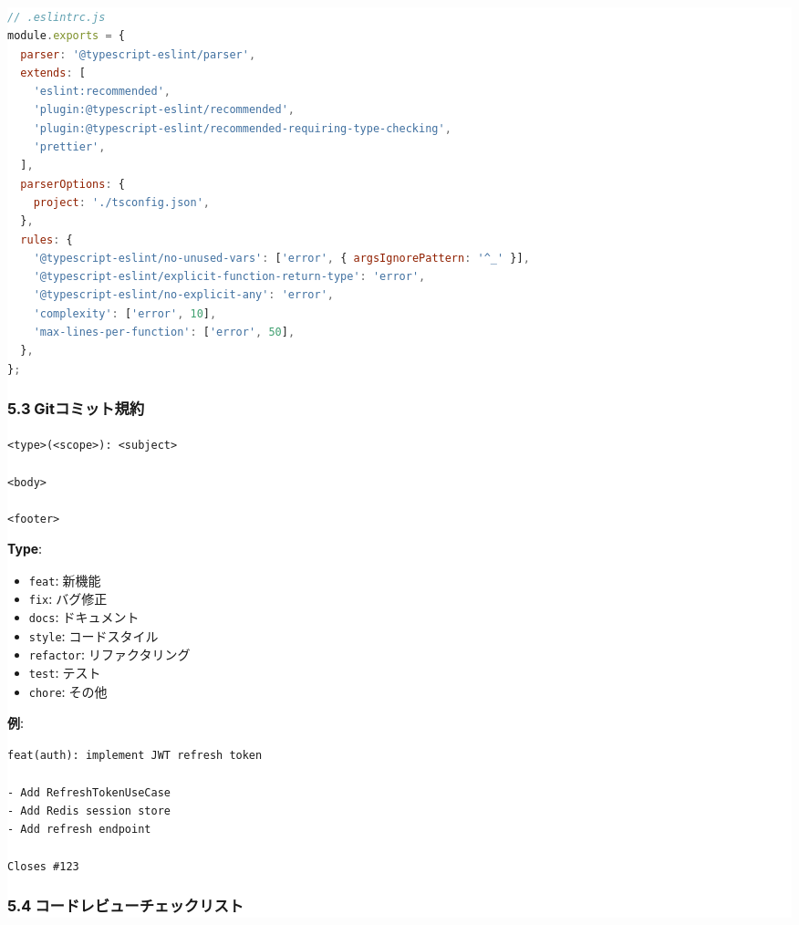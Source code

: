 ```javascript
// .eslintrc.js
module.exports = {
  parser: '@typescript-eslint/parser',
  extends: [
    'eslint:recommended',
    'plugin:@typescript-eslint/recommended',
    'plugin:@typescript-eslint/recommended-requiring-type-checking',
    'prettier',
  ],
  parserOptions: {
    project: './tsconfig.json',
  },
  rules: {
    '@typescript-eslint/no-unused-vars': ['error', { argsIgnorePattern: '^_' }],
    '@typescript-eslint/explicit-function-return-type': 'error',
    '@typescript-eslint/no-explicit-any': 'error',
    'complexity': ['error', 10],
    'max-lines-per-function': ['error', 50],
  },
};
```

### 5.3 Gitコミット規約

```
<type>(<scope>): <subject>

<body>

<footer>
```

**Type**:
- `feat`: 新機能
- `fix`: バグ修正
- `docs`: ドキュメント
- `style`: コードスタイル
- `refactor`: リファクタリング
- `test`: テスト
- `chore`: その他

**例**:
```
feat(auth): implement JWT refresh token

- Add RefreshTokenUseCase
- Add Redis session store
- Add refresh endpoint

Closes #123
```

### 5.4 コードレビューチェックリスト

